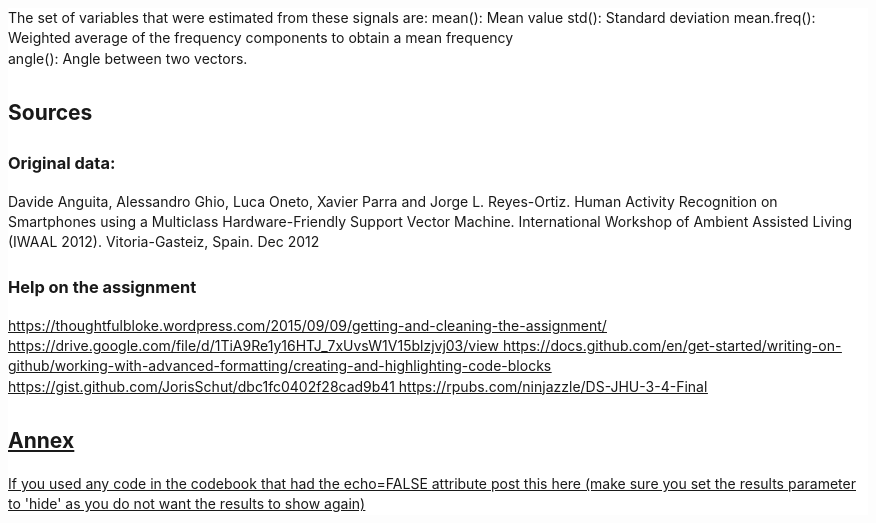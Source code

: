 The set of variables that were estimated from these signals are: 
mean(): Mean value
std(): Standard deviation
mean.freq(): Weighted average of the frequency components to obtain a mean frequency  
angle(): Angle between two vectors.

## Sources

### Original data:
Davide Anguita, Alessandro Ghio, Luca Oneto, Xavier Parra and Jorge L. Reyes-Ortiz. Human Activity Recognition on Smartphones using a Multiclass Hardware-Friendly Support Vector Machine. International Workshop of Ambient Assisted Living (IWAAL 2012). Vitoria-Gasteiz, Spain. Dec 2012

### Help on the assignment
<u> https://thoughtfulbloke.wordpress.com/2015/09/09/getting-and-cleaning-the-assignment/
<u> https://drive.google.com/file/d/1TiA9Re1y16HTJ_7xUvsW1V15blzjvj03/view
<u> https://docs.github.com/en/get-started/writing-on-github/working-with-advanced-formatting/creating-and-highlighting-code-blocks
<u> https://gist.github.com/JorisSchut/dbc1fc0402f28cad9b41
<u> https://rpubs.com/ninjazzle/DS-JHU-3-4-Final
<u> 

## Annex
If you used any code in the codebook that had the echo=FALSE attribute post this here (make sure you set the results parameter to 'hide' as you do not want the results to show again)
